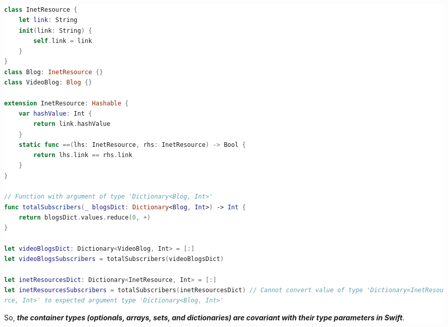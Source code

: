 ```swift
class InetResource {
    let link: String
    init(link: String) {
        self.link = link
    }
}
class Blog: InetResource {}
class VideoBlog: Blog {}

extension InetResource: Hashable {
    var hashValue: Int {
        return link.hashValue
    }
    static func ==(lhs: InetResource, rhs: InetResource) -> Bool {
        return lhs.link == rhs.link
    }
}

// Function with argument of type 'Dictionary<Blog, Int>'
func totalSubscribers(_ blogsDict: Dictionary<Blog, Int>) -> Int {
    return blogsDict.values.reduce(0, +)
}

let videoBlogsDict: Dictionary<VideoBlog, Int> = [:]
let videoBlogsSubscribers = totalSubscribers(videoBlogsDict)

let inetResourcesDict: Dictionary<InetResource, Int> = [:]
let inetResourcesSubscribers = totalSubscribers(inetResourcesDict) // Cannot convert value of type 'Dictionary<InetResource, Int>' to expected argument type 'Dictionary<Blog, Int>'
```

So, ***the container types (optionals, arrays, sets, and dictionaries) are covariant with their type parameters in Swift***.